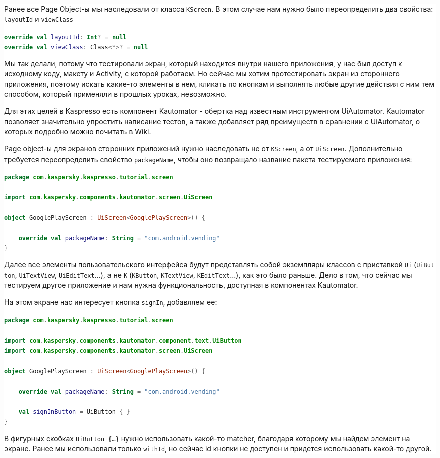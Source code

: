 Ранее все Page Object-ы мы наследовали от класса `KScreen`. В этом случае нам нужно было переопределить два свойства: `layoutId` и `viewClass`

```kotlin
override val layoutId: Int? = null
override val viewClass: Class<*>? = null
```

Мы так делали, потому что тестировали экран, который находится внутри нашего приложения, у нас был доступ к исходному коду, макету и Activity, с которой работаем. Но сейчас мы хотим протестировать экран из стороннего приложения, поэтому искать какие-то элементы в нем, кликать по кнопкам и выполнять любые другие действия с ним тем способом, который применяли в прошлых уроках, невозможно.

Для этих целей в Kaspresso есть компонент Kautomator - обертка над известным инструментом UiAutomator. Kautomator позволяет значительно упростить написание тестов, а также добавляет ряд преимуществ в сравнении с UiAutomator, о которых подробно можно почитать в [Wiki]( https://kasperskylab.github.io/Kaspresso/Wiki/Kautomator-wrapper_over_UI_Automator/).

Page object-ы для экранов сторонних приложений нужно наследовать не от `KScreen`, а от `UiScreen`. Дополнительно требуется переопределить свойство `packageName`, чтобы оно возвращало название пакета тестируемого приложения:

```kotlin
package com.kaspersky.kaspresso.tutorial.screen

import com.kaspersky.components.kautomator.screen.UiScreen

object GooglePlayScreen : UiScreen<GooglePlayScreen>() {

    override val packageName: String = "com.android.vending"
}
```

Далее все элементы пользовательского интерфейса будут представлять собой экземпляры классов с приставкой `Ui` (`UiButton`, `UiTextView`, `UiEditText`...), а не `K` (`KButton`, `KTextView`, `KEditText`...), как это было раньше. Дело в том, что сейчас мы тестируем другое приложение и нам нужна функциональность, доступная в компонентах Kautomator.

На этом экране нас интересует кнопка `signIn`, добавляем ее:

```kotlin
package com.kaspersky.kaspresso.tutorial.screen

import com.kaspersky.components.kautomator.component.text.UiButton
import com.kaspersky.components.kautomator.screen.UiScreen

object GooglePlayScreen : UiScreen<GooglePlayScreen>() {

    override val packageName: String = "com.android.vending"

    val signInButton = UiButton { }
}
```

В фигурных скобках `UiButton {…}` нужно использовать какой-то matcher, благодаря которому мы найдем элемент на экране. Ранее мы использовали только `withId`, но сейчас id кнопки не доступен и придется использовать какой-то другой. 
